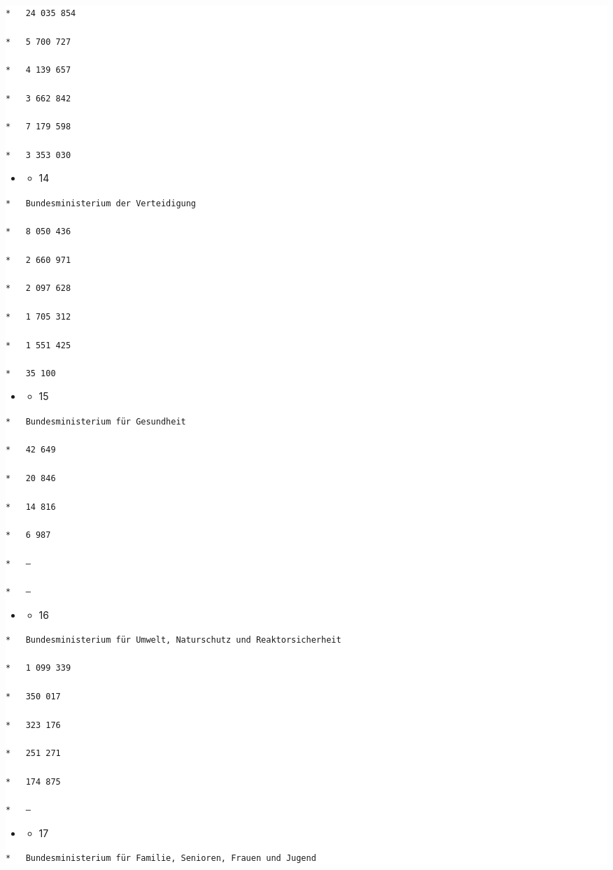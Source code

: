     *   24 035 854

    *   5 700 727

    *   4 139 657

    *   3 662 842

    *   7 179 598

    *   3 353 030


*    *   14

    *   Bundesministerium der Verteidigung

    *   8 050 436

    *   2 660 971

    *   2 097 628

    *   1 705 312

    *   1 551 425

    *   35 100


*    *   15

    *   Bundesministerium für Gesundheit

    *   42 649

    *   20 846

    *   14 816

    *   6 987

    *   –

    *   –


*    *   16

    *   Bundesministerium für Umwelt, Naturschutz und Reaktorsicherheit

    *   1 099 339

    *   350 017

    *   323 176

    *   251 271

    *   174 875

    *   –


*    *   17

    *   Bundesministerium für Familie, Senioren, Frauen und Jugend
